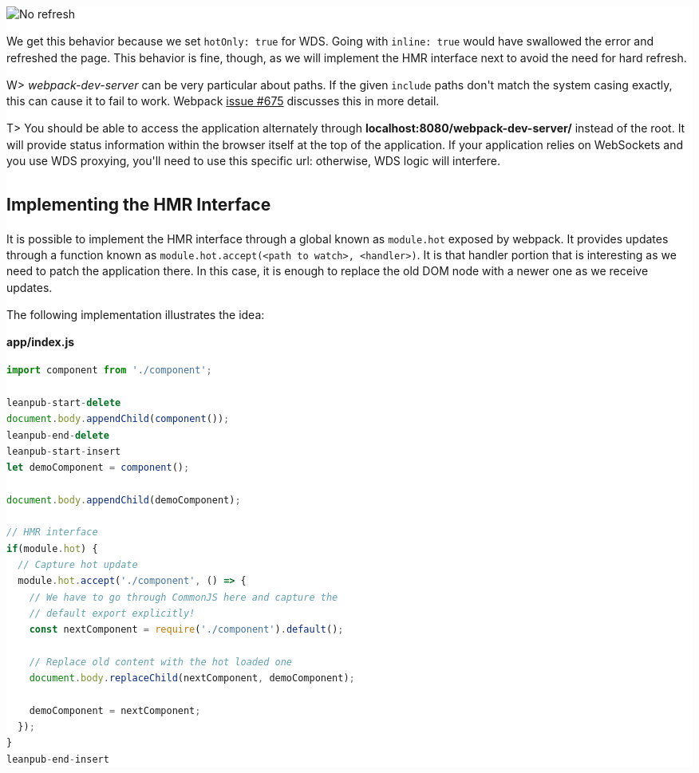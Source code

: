 ![No refresh](images/no-refresh.png)

We get this behavior because we set `hotOnly: true` for WDS. Going with `inline: true` would have swallowed the error and refreshed the page. This behavior is fine, though, as we will implement the HMR interface next to avoid the need for hard refresh.

W> *webpack-dev-server* can be very particular about paths. If the given `include` paths don't match the system casing exactly, this can cause it to fail to work. Webpack [issue #675](https://github.com/webpack/webpack/issues/675) discusses this in more detail.

T> You should be able to access the application alternately through **localhost:8080/webpack-dev-server/** instead of the root. It will provide status information within the browser itself at the top of the application. If your application relies on WebSockets and you use WDS proxying, you'll need to use this specific url: otherwise, WDS logic will interfere.

## Implementing the HMR Interface

It is possible to implement the HMR interface through a global known as `module.hot` exposed by webpack. It provides updates through a function known as `module.hot.accept(<path to watch>, <handler>)`. It is that handler portion that is interesting as we need to patch the application there. In this case, it is enough to replace the old DOM node with a newer one as we receive updates.

The following implementation illustrates the idea:

**app/index.js**

```javascript
import component from './component';

leanpub-start-delete
document.body.appendChild(component());
leanpub-end-delete
leanpub-start-insert
let demoComponent = component();

document.body.appendChild(demoComponent);

// HMR interface
if(module.hot) {
  // Capture hot update
  module.hot.accept('./component', () => {
    // We have to go through CommonJS here and capture the
    // default export explicitly!
    const nextComponent = require('./component').default();

    // Replace old content with the hot loaded one
    document.body.replaceChild(nextComponent, demoComponent);

    demoComponent = nextComponent;
  });
}
leanpub-end-insert
```
